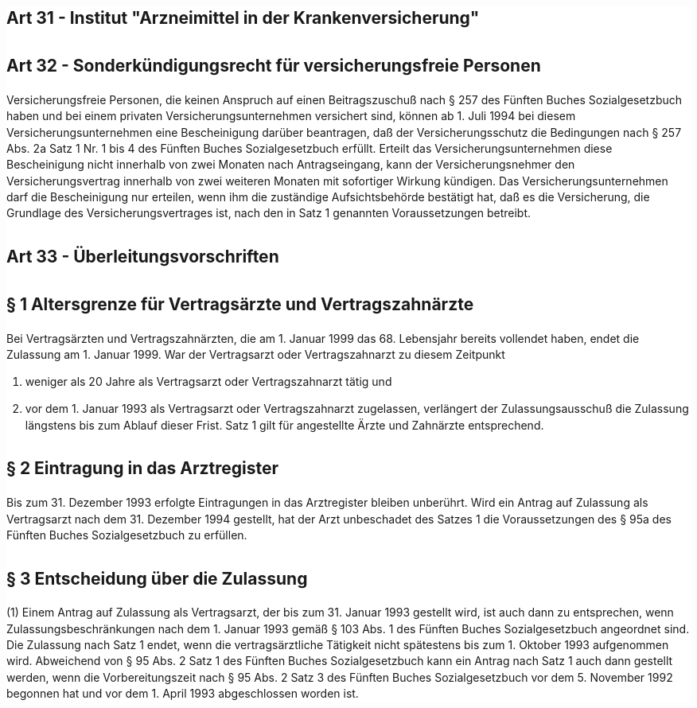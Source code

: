 ## Art 31 - Institut "Arzneimittel in der Krankenversicherung"



## Art 32 - Sonderkündigungsrecht für versicherungsfreie Personen

Versicherungsfreie Personen, die keinen Anspruch auf einen Beitragszuschuß nach § 257 des Fünften Buches Sozialgesetzbuch haben und bei einem privaten Versicherungsunternehmen versichert sind, können ab 1. Juli 1994 bei diesem Versicherungsunternehmen eine Bescheinigung darüber beantragen, daß der Versicherungsschutz die Bedingungen nach § 257 Abs. 2a Satz 1 Nr. 1 bis 4 des Fünften Buches Sozialgesetzbuch erfüllt. Erteilt das Versicherungsunternehmen diese Bescheinigung nicht innerhalb von zwei Monaten nach Antragseingang, kann der Versicherungsnehmer den Versicherungsvertrag innerhalb von zwei weiteren Monaten mit sofortiger Wirkung kündigen. Das Versicherungsunternehmen darf die Bescheinigung nur erteilen, wenn ihm die zuständige Aufsichtsbehörde bestätigt hat, daß es die Versicherung, die Grundlage des Versicherungsvertrages ist, nach den in Satz 1 genannten Voraussetzungen betreibt.


## Art 33 - Überleitungsvorschriften



## § 1 Altersgrenze für Vertragsärzte und Vertragszahnärzte

Bei Vertragsärzten und Vertragszahnärzten, die am 1. Januar 1999 das 68. Lebensjahr bereits vollendet haben, endet die Zulassung am 1. Januar 1999. War der Vertragsarzt oder Vertragszahnarzt zu diesem Zeitpunkt

1.  weniger als 20 Jahre als Vertragsarzt oder Vertragszahnarzt tätig und


2.  vor dem 1. Januar 1993 als Vertragsarzt oder Vertragszahnarzt zugelassen, verlängert der Zulassungsausschuß die Zulassung längstens bis zum Ablauf dieser Frist. Satz 1 gilt für angestellte Ärzte und Zahnärzte entsprechend.





## § 2 Eintragung in das Arztregister

Bis zum 31. Dezember 1993 erfolgte Eintragungen in das Arztregister bleiben unberührt. Wird ein Antrag auf Zulassung als Vertragsarzt nach dem 31. Dezember 1994 gestellt, hat der Arzt unbeschadet des Satzes 1 die Voraussetzungen des § 95a des Fünften Buches Sozialgesetzbuch zu erfüllen.


## § 3 Entscheidung über die Zulassung

(1) Einem Antrag auf Zulassung als Vertragsarzt, der bis zum 31. Januar 1993 gestellt wird, ist auch dann zu entsprechen, wenn Zulassungsbeschränkungen nach dem 1. Januar 1993 gemäß § 103 Abs. 1 des Fünften Buches Sozialgesetzbuch angeordnet sind. Die Zulassung nach Satz 1 endet, wenn die vertragsärztliche Tätigkeit nicht spätestens bis zum 1. Oktober 1993 aufgenommen wird. Abweichend von § 95 Abs. 2 Satz 1 des Fünften Buches Sozialgesetzbuch kann ein Antrag nach Satz 1 auch dann gestellt werden, wenn die Vorbereitungszeit nach § 95 Abs. 2 Satz 3 des Fünften Buches Sozialgesetzbuch vor dem 5. November 1992 begonnen hat und vor dem 1. April 1993 abgeschlossen worden ist.
